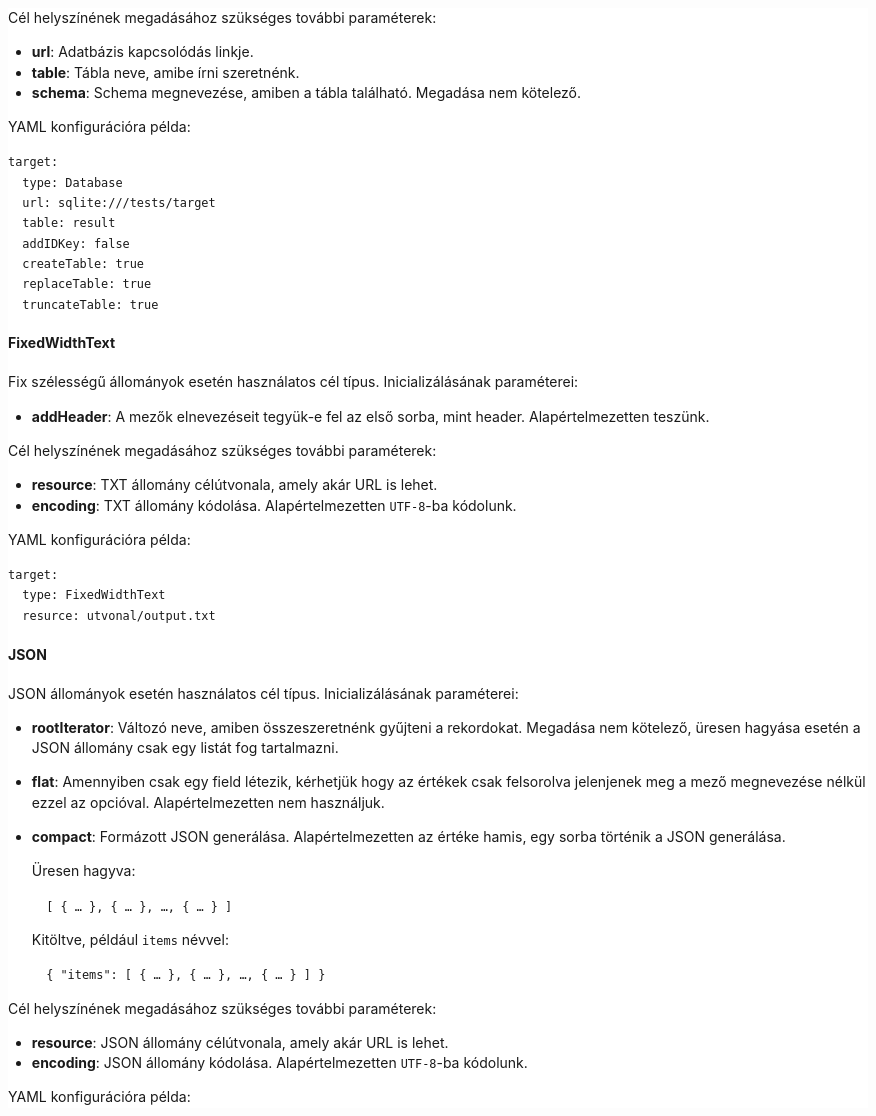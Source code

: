 Cél helyszínének megadásához szükséges további paraméterek:

- **url**: Adatbázis kapcsolódás linkje.
- **table**: Tábla neve, amibe írni szeretnénk.
- **schema**: Schema megnevezése, amiben a tábla található. Megadása nem kötelező.

YAML konfigurációra példa:

	target:
	  type: Database
	  url: sqlite:///tests/target
	  table: result
	  addIDKey: false
	  createTable: true
	  replaceTable: true
	  truncateTable: true

#### FixedWidthText
Fix szélességű állományok esetén használatos cél típus. Inicializálásának paraméterei:

- **addHeader**: A mezők elnevezéseit tegyük-e fel az első sorba, mint header. Alapértelmezetten teszünk.

Cél helyszínének megadásához szükséges további paraméterek:

- **resource**: TXT állomány célútvonala, amely akár URL is lehet.
- **encoding**: TXT állomány kódolása. Alapértelmezetten `UTF-8`-ba kódolunk. 

YAML konfigurációra példa:

	target:
	  type: FixedWidthText
	  resurce: utvonal/output.txt
	  
#### JSON
JSON állományok esetén használatos cél típus. Inicializálásának paraméterei:

- **rootIterator**: Változó neve, amiben összeszeretnénk gyűjteni a rekordokat. Megadása nem kötelező, üresen hagyása esetén a JSON állomány csak egy listát fog tartalmazni.
- **flat**: Amennyiben csak egy field létezik, kérhetjük hogy az értékek csak felsorolva jelenjenek meg a mező megnevezése nélkül ezzel az opcióval. Alapértelmezetten nem használjuk.
- **compact**: Formázott JSON generálása. Alapértelmezetten az értéke hamis, egy sorba történik a JSON generálása.

  Üresen hagyva:
  
  		[ { … }, { … }, …, { … } ]
  		
  Kitöltve, például `items` névvel:
  
  		{ "items": [ { … }, { … }, …, { … } ] }

Cél helyszínének megadásához szükséges további paraméterek:

- **resource**: JSON állomány célútvonala, amely akár URL is lehet.
- **encoding**: JSON állomány kódolása. Alapértelmezetten `UTF-8`-ba kódolunk. 

YAML konfigurációra példa:
